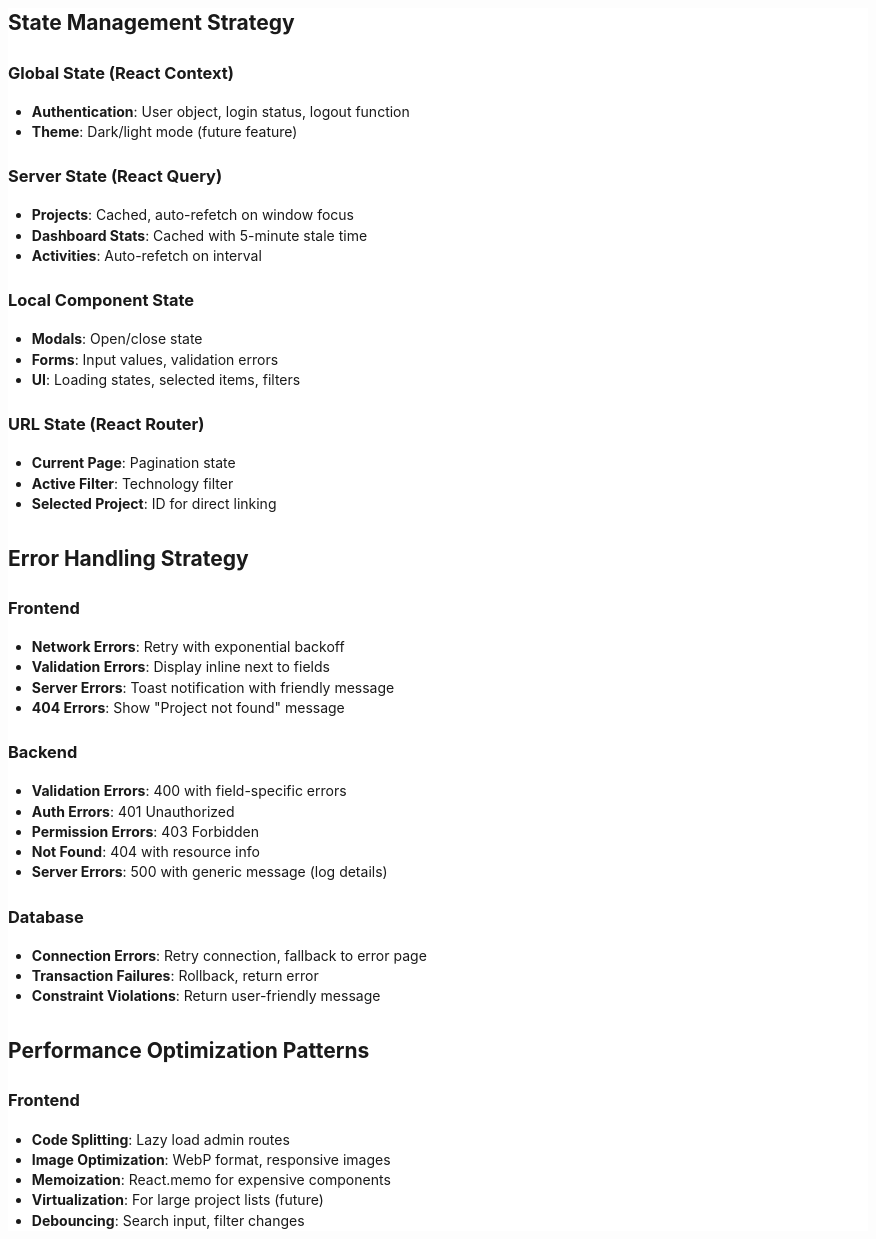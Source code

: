 ```
```

## State Management Strategy

### Global State (React Context)
- **Authentication**: User object, login status, logout function
- **Theme**: Dark/light mode (future feature)

### Server State (React Query)
- **Projects**: Cached, auto-refetch on window focus
- **Dashboard Stats**: Cached with 5-minute stale time
- **Activities**: Auto-refetch on interval

### Local Component State
- **Modals**: Open/close state
- **Forms**: Input values, validation errors
- **UI**: Loading states, selected items, filters

### URL State (React Router)
- **Current Page**: Pagination state
- **Active Filter**: Technology filter
- **Selected Project**: ID for direct linking

## Error Handling Strategy

### Frontend
- **Network Errors**: Retry with exponential backoff
- **Validation Errors**: Display inline next to fields
- **Server Errors**: Toast notification with friendly message
- **404 Errors**: Show "Project not found" message

### Backend
- **Validation Errors**: 400 with field-specific errors
- **Auth Errors**: 401 Unauthorized
- **Permission Errors**: 403 Forbidden
- **Not Found**: 404 with resource info
- **Server Errors**: 500 with generic message (log details)

### Database
- **Connection Errors**: Retry connection, fallback to error page
- **Transaction Failures**: Rollback, return error
- **Constraint Violations**: Return user-friendly message

## Performance Optimization Patterns

### Frontend
- **Code Splitting**: Lazy load admin routes
- **Image Optimization**: WebP format, responsive images
- **Memoization**: React.memo for expensive components
- **Virtualization**: For large project lists (future)
- **Debouncing**: Search input, filter changes
